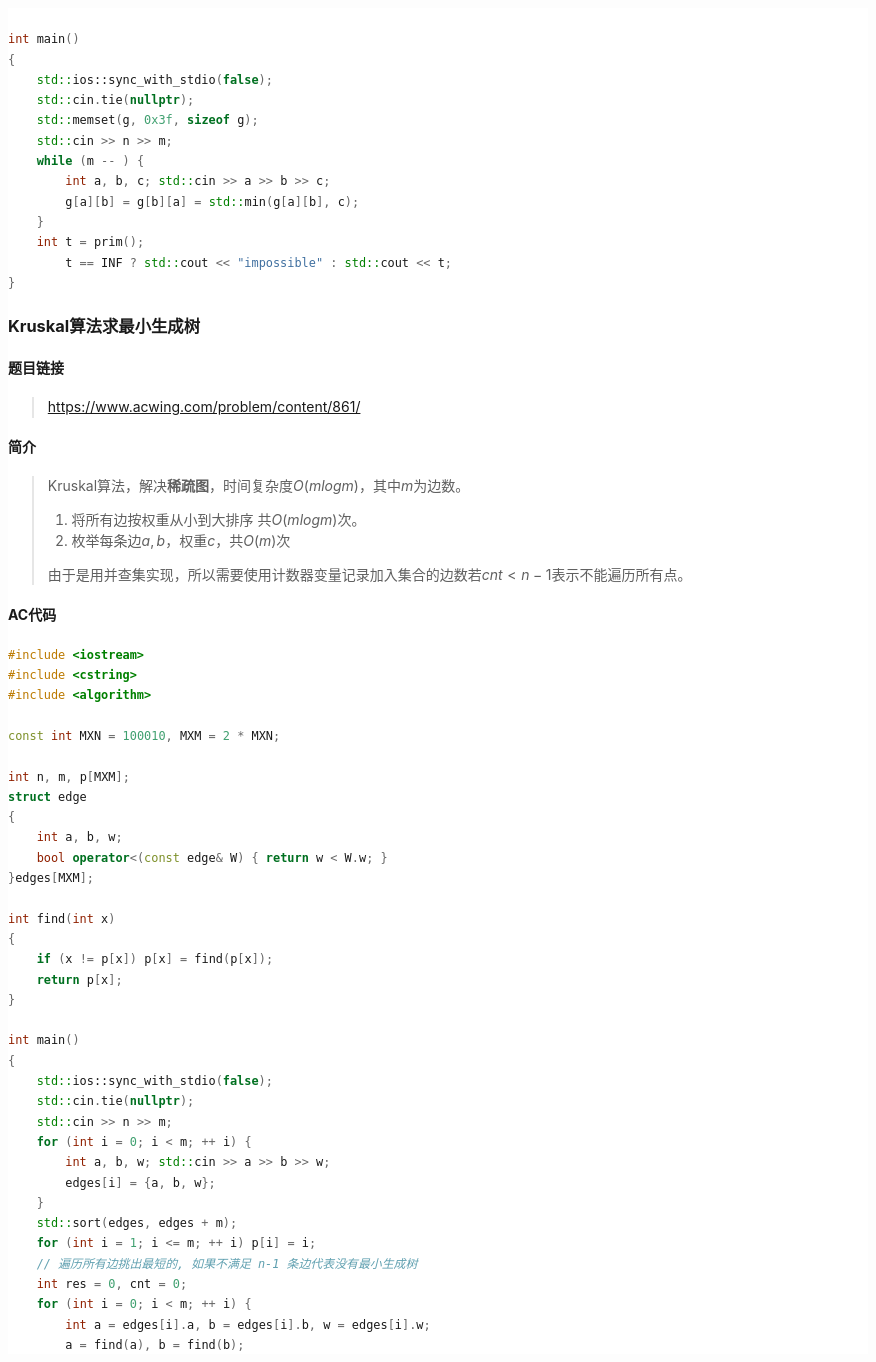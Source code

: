 ```c++

int main()
{
	std::ios::sync_with_stdio(false);
	std::cin.tie(nullptr);
	std::memset(g, 0x3f, sizeof g);
	std::cin >> n >> m;
	while (m -- ) {
		int a, b, c; std::cin >> a >> b >> c;
		g[a][b] = g[b][a] = std::min(g[a][b], c);
	}
	int t = prim();
        t == INF ? std::cout << "impossible" : std::cout << t;
}
```
### Kruskal算法求最小生成树 
#### 题目链接
> https://www.acwing.com/problem/content/861/
#### 简介
> Kruskal算法，解决**稀疏图**，时间复杂度$O(mlogm)$，其中$m$为边数。
> 1. 将所有边按权重从小到大排序 共$O(mlogm)$次。
> 2. 枚举每条边$a,b$，权重$c$，共$O(m)$次
> 
> 由于是用并查集实现，所以需要使用计数器变量记录加入集合的边数若$cnt < n-1$表示不能遍历所有点。
#### AC代码
```c++
#include <iostream>
#include <cstring>
#include <algorithm>

const int MXN = 100010, MXM = 2 * MXN;

int n, m, p[MXM];
struct edge
{
	int a, b, w;
	bool operator<(const edge& W) { return w < W.w; }
}edges[MXM];

int find(int x)
{
	if (x != p[x]) p[x] = find(p[x]);
	return p[x];
}

int main()
{
	std::ios::sync_with_stdio(false);
	std::cin.tie(nullptr);
	std::cin >> n >> m;
	for (int i = 0; i < m; ++ i) {
		int a, b, w; std::cin >> a >> b >> w;
		edges[i] = {a, b, w};
	}
	std::sort(edges, edges + m);
	for (int i = 1; i <= m; ++ i) p[i] = i;
	// 遍历所有边挑出最短的, 如果不满足 n-1 条边代表没有最小生成树
	int res = 0, cnt = 0;
	for (int i = 0; i < m; ++ i) {
		int a = edges[i].a, b = edges[i].b, w = edges[i].w;
		a = find(a), b = find(b);
```